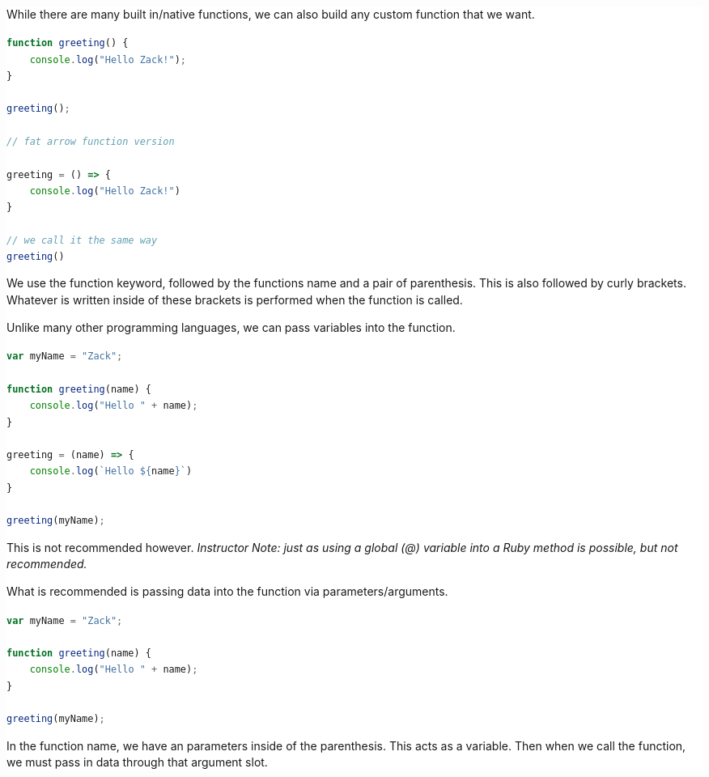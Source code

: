 While there are many built in/native functions, we can also build any custom function that we want.

```javascript
function greeting() {
	console.log("Hello Zack!");
}

greeting();

// fat arrow function version

greeting = () => {
	console.log("Hello Zack!")
}

// we call it the same way
greeting()
```

We use the function keyword, followed by the functions name and a pair of parenthesis. This is also followed by curly brackets. Whatever is written inside of these brackets is performed when the function is called. 

Unlike many other programming languages, we can pass variables into the function.

```javascript
var myName = "Zack";

function greeting(name) {
	console.log("Hello " + name);
}

greeting = (name) => {
	console.log(`Hello ${name}`)
}

greeting(myName);
```
This is not recommended however.
*Instructor Note: just as using a global (@) variable into a Ruby method is possible, but not recommended.*

What is recommended is passing data into the function via parameters/arguments.

```javascript
var myName = "Zack";

function greeting(name) {
	console.log("Hello " + name);
}

greeting(myName);
```

In the function name, we have an parameters inside of the parenthesis. This acts as a variable. Then when we call the function, we must pass in data through that argument slot. 
